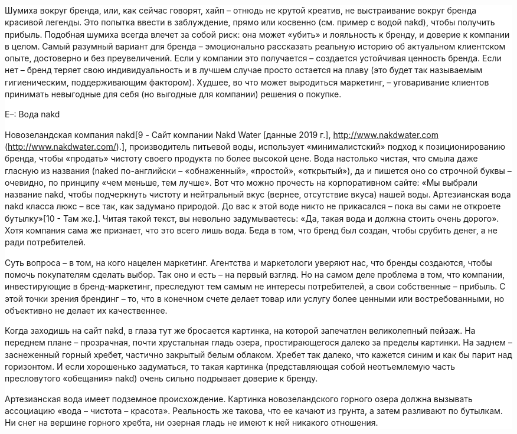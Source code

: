 Шумиха вокруг бренда, или, как сейчас говорят, хайп – отнюдь не крутой
креатив, не выстраивание вокруг бренда красивой легенды. Это попытка
ввести в заблуждение, прямо или косвенно (см. пример с водой nakd),
чтобы получить прибыль. Подобная шумиха всегда влечет за собой риск: она
может «убить» и лояльность к бренду, и доверие к компании в целом. Самый
разумный вариант для бренда – эмоционально рассказать реальную историю
об актуальном клиентском опыте, достоверно и без преувеличений. Если у
компании это получается – создается устойчивая ценность бренда. Если
нет – бренд теряет свою индивидуальность и в лучшем случае просто
остается на плаву (это будет так называемым гигиеническим,
поддерживающим фактором). Худшее, во что может выродиться маркетинг, –
уговаривание клиентов принимать невыгодные для себя (но выгодные для
компании) решения о покупке.

E–: Вода nakd

Новозеландская компания nakd\[9 - Сайт компании Nakd Water \[данные
2019 г.\], http://www.nakdwater.com (http://www.nakdwater.com/).\],
производитель питьевой воды, использует «минималистский» подход к
позиционированию бренда, чтобы «продать» чистоту своего продукта по
более высокой цене. Вода настолько чистая, что смыла даже гласную из
названия (naked по-английски – «обнаженный», «простой», «открытый»), да
и пишется оно со строчной буквы – очевидно, по принципу «чем меньше, тем
лучше». Вот что можно прочесть на корпоративном сайте: «Мы выбрали
название nakd, чтобы подчеркнуть чистоту и нейтральный вкус (вернее,
отсутствие вкуса) нашей воды. Артезианская вода nakd класса люкс – все
так, как задумано природой. До вас к этой воде никто не прикасался –
пока вы сами не откроете бутылку»\[10 - Там же.\]. Читая такой текст, вы
невольно задумываетесь: «Да, такая вода и должна стоить очень дорого».
Хотя компания сама же признает, что это всего лишь вода. Беда в том, что
бренд был создан, чтобы срубить денег, а не ради потребителей.

Суть вопроса – в том, на кого нацелен маркетинг. Агентства и маркетологи
уверяют нас, что бренды создаются, чтобы помочь покупателям сделать
выбор. Так оно и есть – на первый взгляд. Но на самом деле проблема в
том, что компании, инвестирующие в бренд-маркетинг, преследуют тем самым
не интересы потребителей, а свои собственные – прибыль. С этой точки
зрения брендинг – то, что в конечном счете делает товар или услугу более
ценными или востребованными, но объективно не делает их качественнее.

Когда заходишь на сайт nakd, в глаза тут же бросается картинка, на
которой запечатлен великолепный пейзаж. На переднем плане – прозрачная,
почти хрустальная гладь озера, простирающегося далеко за пределы
картинки. На заднем – заснеженный горный хребет, частично закрытый белым
облаком. Хребет так далеко, что кажется синим и как бы парит над
горизонтом. И если хорошенько задуматься, то такая картинка
(представляющая собой неотъемлемую часть пресловутого «обещания» nakd)
очень сильно подрывает доверие к бренду.

Артезианская вода имеет подземное происхождение. Картинка
новозеландского горного озера должна вызывать ассоциацию «вода –
чистота – красота». Реальность же такова, что ее качают из грунта, а
затем разливают по бутылкам. Ни снег на вершине горного хребта, ни
озерная гладь не имеют к ней никакого отношения.
